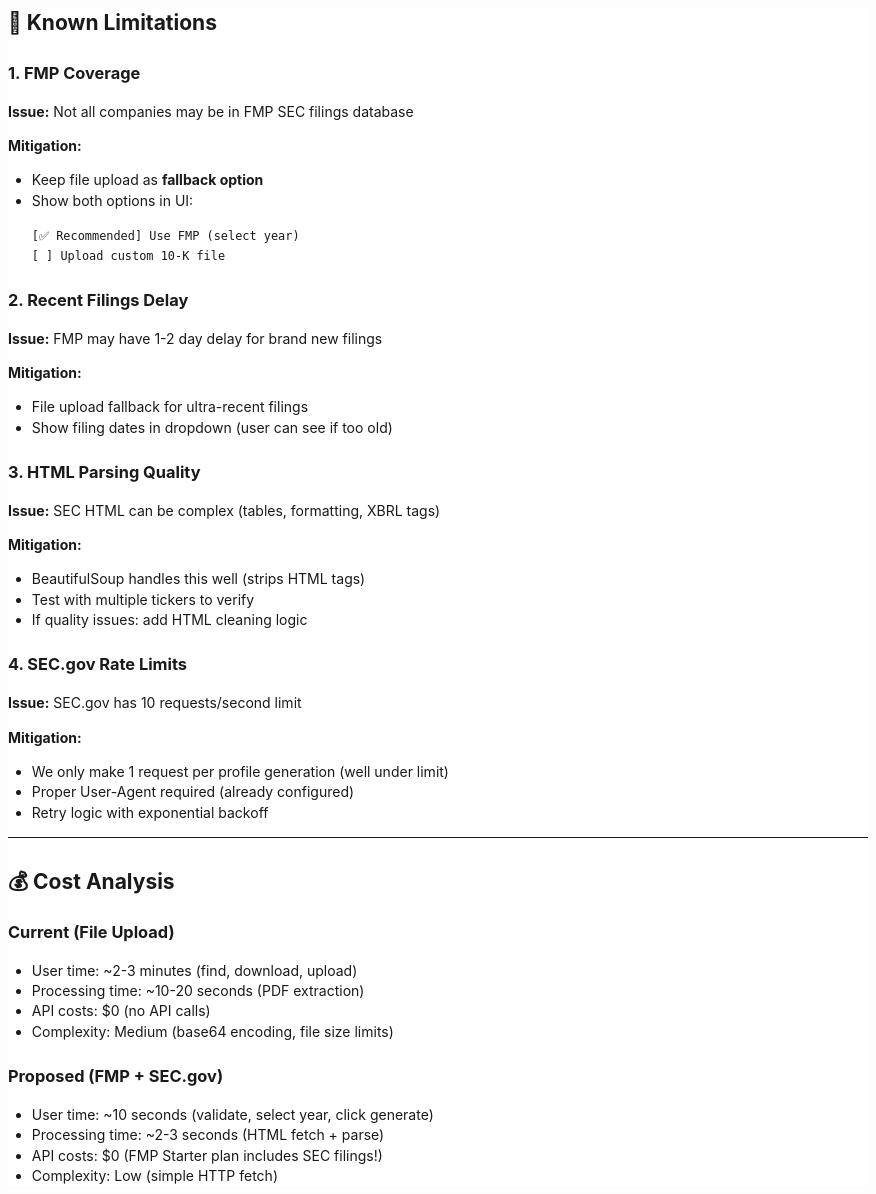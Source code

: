 
## 🚨 Known Limitations

### 1. FMP Coverage

**Issue:** Not all companies may be in FMP SEC filings database

**Mitigation:**
- Keep file upload as **fallback option**
- Show both options in UI:
  ```
  [✅ Recommended] Use FMP (select year)
  [ ] Upload custom 10-K file
  ```

### 2. Recent Filings Delay

**Issue:** FMP may have 1-2 day delay for brand new filings

**Mitigation:**
- File upload fallback for ultra-recent filings
- Show filing dates in dropdown (user can see if too old)

### 3. HTML Parsing Quality

**Issue:** SEC HTML can be complex (tables, formatting, XBRL tags)

**Mitigation:**
- BeautifulSoup handles this well (strips HTML tags)
- Test with multiple tickers to verify
- If quality issues: add HTML cleaning logic

### 4. SEC.gov Rate Limits

**Issue:** SEC.gov has 10 requests/second limit

**Mitigation:**
- We only make 1 request per profile generation (well under limit)
- Proper User-Agent required (already configured)
- Retry logic with exponential backoff

---

## 💰 Cost Analysis

### Current (File Upload)
- User time: ~2-3 minutes (find, download, upload)
- Processing time: ~10-20 seconds (PDF extraction)
- API costs: $0 (no API calls)
- Complexity: Medium (base64 encoding, file size limits)

### Proposed (FMP + SEC.gov)
- User time: ~10 seconds (validate, select year, click generate)
- Processing time: ~2-3 seconds (HTML fetch + parse)
- API costs: $0 (FMP Starter plan includes SEC filings!)
- Complexity: Low (simple HTTP fetch)
